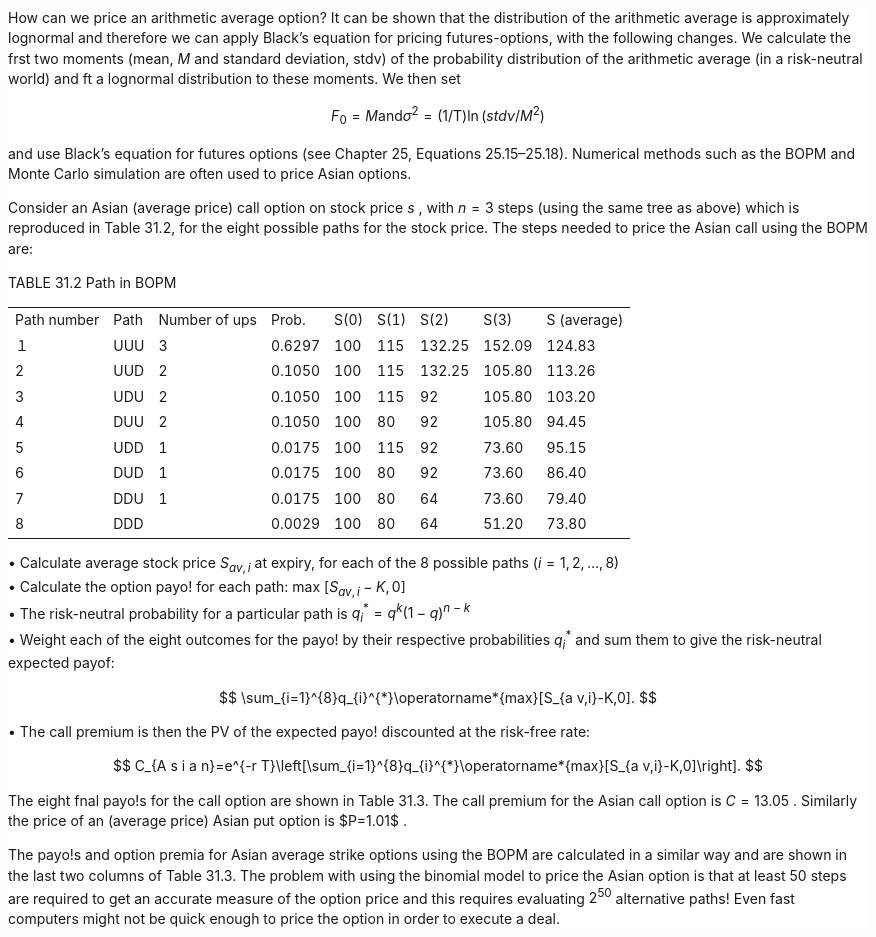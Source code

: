 How can we price an arithmetic average option? It can be shown that the distribution of the arithmetic average is approximately lognormal and therefore we can apply Black’s equation for pricing futures-options, with the following changes. We calculate the frst two moments (mean, $M$ and standard deviation, stdv) of the probability distribution of the arithmetic average (in a risk-neutral world) and ft a lognormal distribution to these moments. We then set  

$$
F_{0}=M\mathrm{and}\sigma^{2}=(1/\mathrm{T})\ln(s t d\nu/M^{2})
$$  

and use Black’s equation for futures options (see Chapter 25, Equations 25.15–25.18). Numerical methods such as the BOPM and Monte Carlo simulation are often used to price Asian options.  

Consider an Asian (average price) call option on stock price $s$ , with $n=3$ steps (using the same tree as above) which is reproduced in Table 31.2, for the eight possible paths for the stock price. The steps needed to price the Asian call using the BOPM are:  

TABLE 31.2 Path in BOPM   


<html><body><table><tr><td>Path number</td><td>Path</td><td>Number of ups</td><td> Prob.</td><td>S(0)</td><td>S(1)</td><td>S(2)</td><td>S(3)</td><td>S (average)</td></tr><tr><td>１</td><td>UUU</td><td>3</td><td>0.6297</td><td>100</td><td>115</td><td>132.25</td><td>152.09</td><td>124.83</td></tr><tr><td>2</td><td>UUD</td><td>2</td><td>0.1050</td><td>100</td><td>115</td><td>132.25</td><td>105.80</td><td>113.26</td></tr><tr><td>3</td><td>UDU</td><td>2</td><td>0.1050</td><td>100</td><td>115</td><td>92</td><td>105.80</td><td>103.20</td></tr><tr><td>4</td><td>DUU</td><td>2</td><td>0.1050</td><td>100</td><td>80</td><td>92</td><td>105.80</td><td>94.45</td></tr><tr><td>5</td><td>UDD</td><td>1</td><td>0.0175</td><td>100</td><td>115</td><td>92</td><td>73.60</td><td>95.15</td></tr><tr><td>6</td><td>DUD</td><td>1</td><td>0.0175</td><td>100</td><td>80</td><td>92</td><td>73.60</td><td>86.40</td></tr><tr><td>7</td><td>DDU</td><td>1</td><td>0.0175</td><td>100</td><td>80</td><td>64</td><td>73.60</td><td>79.40</td></tr><tr><td>8</td><td>DDD</td><td></td><td>0.0029</td><td>100</td><td>80</td><td>64</td><td>51.20</td><td>73.80</td></tr></table></body></html>  

• Calculate average stock price $S_{a v,i}$ at expiry, for each of the 8 possible paths $(i=1,2,\ldots,8)$   
• Calculate the option payo! for each path: max $[S_{a v,i}-K,0]$   
• The risk-neutral probability for a particular path is $q_{i}^{*}=q^{k}(1-q)^{n-k}$   
• Weight each of the eight outcomes for the payo! by their respective probabilities $q_{i}^{*}$ and sum them to give the risk-neutral expected payof:  

$$
\sum_{i=1}^{8}q_{i}^{*}\operatorname*{max}[S_{a v,i}-K,0].
$$  

• The call premium is then the PV of the expected payo! discounted at the risk-free rate:  

$$
C_{A s i a n}=e^{-r T}\left[\sum_{i=1}^{8}q_{i}^{*}\operatorname*{max}[S_{a v,i}-K,0]\right].
$$  

The eight fnal payo!s for the call option are shown in Table 31.3. The call premium for the Asian call option is $C=13.05$ . Similarly the price of an (average price) Asian put option is $P=1.01\$ .  

The payo!s and option premia for Asian average strike options using the BOPM are calculated in a similar way and are shown in the last two columns of Table 31.3. The problem with using the binomial model to price the Asian option is that at least 50 steps are required to get an accurate measure of the option price and this requires evaluating $2^{50}$ alternative paths! Even fast computers might not be quick enough to price the option in order to execute a deal.  
